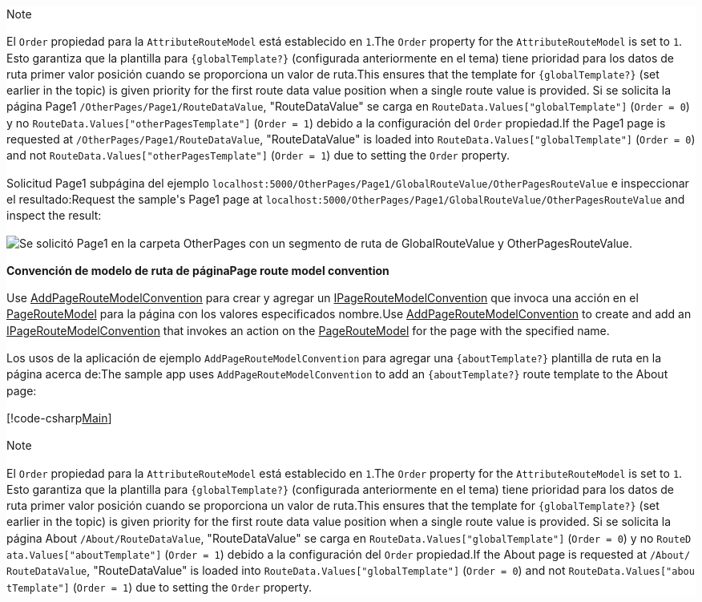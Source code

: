 > [!NOTE]
> <span data-ttu-id="6c3a3-156">El `Order` propiedad para la `AttributeRouteModel` está establecido en `1`.</span><span class="sxs-lookup"><span data-stu-id="6c3a3-156">The `Order` property for the `AttributeRouteModel` is set to `1`.</span></span> <span data-ttu-id="6c3a3-157">Esto garantiza que la plantilla para `{globalTemplate?}` (configurada anteriormente en el tema) tiene prioridad para los datos de ruta primer valor posición cuando se proporciona un valor de ruta.</span><span class="sxs-lookup"><span data-stu-id="6c3a3-157">This ensures that the template for `{globalTemplate?}` (set earlier in the topic) is given priority for the first route data value position when a single route value is provided.</span></span> <span data-ttu-id="6c3a3-158">Si se solicita la página Page1 `/OtherPages/Page1/RouteDataValue`, "RouteDataValue" se carga en `RouteData.Values["globalTemplate"]` (`Order = 0`) y no `RouteData.Values["otherPagesTemplate"]` (`Order = 1`) debido a la configuración del `Order` propiedad.</span><span class="sxs-lookup"><span data-stu-id="6c3a3-158">If the Page1 page is requested at `/OtherPages/Page1/RouteDataValue`, "RouteDataValue" is loaded into `RouteData.Values["globalTemplate"]` (`Order = 0`) and not `RouteData.Values["otherPagesTemplate"]` (`Order = 1`) due to setting the `Order` property.</span></span>

<span data-ttu-id="6c3a3-159">Solicitud Page1 subpágina del ejemplo `localhost:5000/OtherPages/Page1/GlobalRouteValue/OtherPagesRouteValue` e inspeccionar el resultado:</span><span class="sxs-lookup"><span data-stu-id="6c3a3-159">Request the sample's Page1 page at `localhost:5000/OtherPages/Page1/GlobalRouteValue/OtherPagesRouteValue` and inspect the result:</span></span>

![Se solicitó Page1 en la carpeta OtherPages con un segmento de ruta de GlobalRouteValue y OtherPagesRouteValue.](razor-pages-convention-features/_static/otherpages-page1-global-and-otherpages-templates.png)

<span data-ttu-id="6c3a3-162">**Convención de modelo de ruta de página**</span><span class="sxs-lookup"><span data-stu-id="6c3a3-162">**Page route model convention**</span></span>

<span data-ttu-id="6c3a3-163">Use [AddPageRouteModelConvention](/dotnet/api/microsoft.aspnetcore.mvc.applicationmodels.pageconventioncollection.addpageroutemodelconvention) para crear y agregar un [IPageRouteModelConvention](/dotnet/api/microsoft.aspnetcore.mvc.applicationmodels.ipageroutemodelconvention) que invoca una acción en el [PageRouteModel](/dotnet/api/microsoft.aspnetcore.mvc.applicationmodels.pageroutemodel) para la página con los valores especificados nombre.</span><span class="sxs-lookup"><span data-stu-id="6c3a3-163">Use [AddPageRouteModelConvention](/dotnet/api/microsoft.aspnetcore.mvc.applicationmodels.pageconventioncollection.addpageroutemodelconvention) to create and add an [IPageRouteModelConvention](/dotnet/api/microsoft.aspnetcore.mvc.applicationmodels.ipageroutemodelconvention) that invokes an action on the [PageRouteModel](/dotnet/api/microsoft.aspnetcore.mvc.applicationmodels.pageroutemodel) for the page with the specified name.</span></span>

<span data-ttu-id="6c3a3-164">Los usos de la aplicación de ejemplo `AddPageRouteModelConvention` para agregar una `{aboutTemplate?}` plantilla de ruta en la página acerca de:</span><span class="sxs-lookup"><span data-stu-id="6c3a3-164">The sample app uses `AddPageRouteModelConvention` to add an `{aboutTemplate?}` route template to the About page:</span></span>

[!code-csharp[Main](razor-pages-convention-features/sample/Startup.cs?name=snippet4)]

> [!NOTE]
> <span data-ttu-id="6c3a3-165">El `Order` propiedad para la `AttributeRouteModel` está establecido en `1`.</span><span class="sxs-lookup"><span data-stu-id="6c3a3-165">The `Order` property for the `AttributeRouteModel` is set to `1`.</span></span> <span data-ttu-id="6c3a3-166">Esto garantiza que la plantilla para `{globalTemplate?}` (configurada anteriormente en el tema) tiene prioridad para los datos de ruta primer valor posición cuando se proporciona un valor de ruta.</span><span class="sxs-lookup"><span data-stu-id="6c3a3-166">This ensures that the template for `{globalTemplate?}` (set earlier in the topic) is given priority for the first route data value position when a single route value is provided.</span></span> <span data-ttu-id="6c3a3-167">Si se solicita la página About `/About/RouteDataValue`, "RouteDataValue" se carga en `RouteData.Values["globalTemplate"]` (`Order = 0`) y no `RouteData.Values["aboutTemplate"]` (`Order = 1`) debido a la configuración del `Order` propiedad.</span><span class="sxs-lookup"><span data-stu-id="6c3a3-167">If the About page is requested at `/About/RouteDataValue`, "RouteDataValue" is loaded into `RouteData.Values["globalTemplate"]` (`Order = 0`) and not `RouteData.Values["aboutTemplate"]` (`Order = 1`) due to setting the `Order` property.</span></span>

